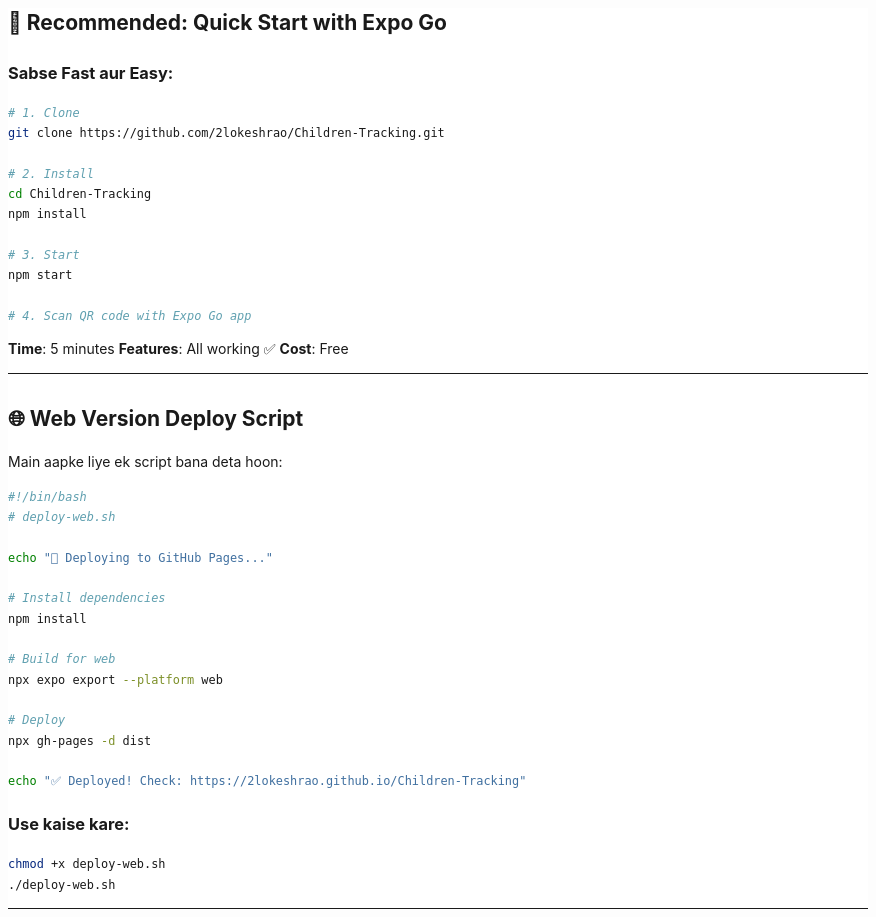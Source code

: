 
## 🎯 Recommended: Quick Start with Expo Go

### Sabse Fast aur Easy:

```bash
# 1. Clone
git clone https://github.com/2lokeshrao/Children-Tracking.git

# 2. Install
cd Children-Tracking
npm install

# 3. Start
npm start

# 4. Scan QR code with Expo Go app
```

**Time**: 5 minutes
**Features**: All working ✅
**Cost**: Free

---

## 🌐 Web Version Deploy Script

Main aapke liye ek script bana deta hoon:

```bash
#!/bin/bash
# deploy-web.sh

echo "🚀 Deploying to GitHub Pages..."

# Install dependencies
npm install

# Build for web
npx expo export --platform web

# Deploy
npx gh-pages -d dist

echo "✅ Deployed! Check: https://2lokeshrao.github.io/Children-Tracking"
```

### Use kaise kare:
```bash
chmod +x deploy-web.sh
./deploy-web.sh
```

---